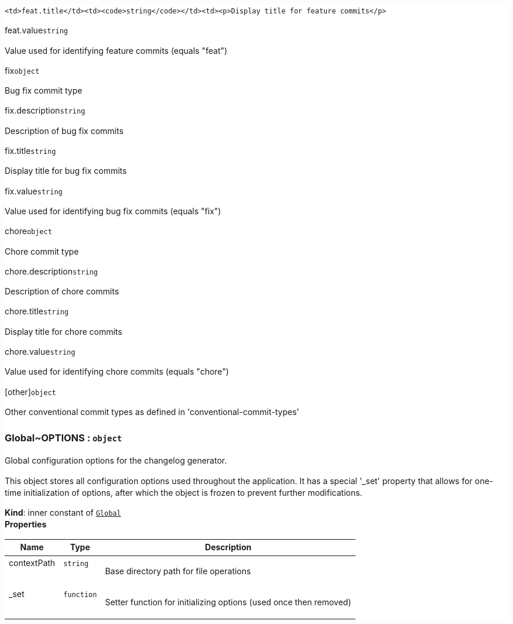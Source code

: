     <td>feat.title</td><td><code>string</code></td><td><p>Display title for feature commits</p>
</td>
    </tr><tr>
    <td>feat.value</td><td><code>string</code></td><td><p>Value used for identifying feature commits (equals &quot;feat&quot;)</p>
</td>
    </tr><tr>
    <td>fix</td><td><code>object</code></td><td><p>Bug fix commit type</p>
</td>
    </tr><tr>
    <td>fix.description</td><td><code>string</code></td><td><p>Description of bug fix commits</p>
</td>
    </tr><tr>
    <td>fix.title</td><td><code>string</code></td><td><p>Display title for bug fix commits</p>
</td>
    </tr><tr>
    <td>fix.value</td><td><code>string</code></td><td><p>Value used for identifying bug fix commits (equals &quot;fix&quot;)</p>
</td>
    </tr><tr>
    <td>chore</td><td><code>object</code></td><td><p>Chore commit type</p>
</td>
    </tr><tr>
    <td>chore.description</td><td><code>string</code></td><td><p>Description of chore commits</p>
</td>
    </tr><tr>
    <td>chore.title</td><td><code>string</code></td><td><p>Display title for chore commits</p>
</td>
    </tr><tr>
    <td>chore.value</td><td><code>string</code></td><td><p>Value used for identifying chore commits (equals &quot;chore&quot;)</p>
</td>
    </tr><tr>
    <td>[other]</td><td><code>object</code></td><td><p>Other conventional commit types as defined in &#39;conventional-commit-types&#39;</p>
</td>
    </tr>  </tbody>
</table>

<a name="module_Global..OPTIONS"></a>

### Global~OPTIONS : <code>object</code>
Global configuration options for the changelog generator.

This object stores all configuration options used throughout the application.
It has a special '_set' property that allows for one-time initialization of
options, after which the object is frozen to prevent further modifications.

**Kind**: inner constant of [<code>Global</code>](#module_Global)  
**Properties**

<table>
  <thead>
    <tr>
      <th>Name</th><th>Type</th><th>Description</th>
    </tr>
  </thead>
  <tbody>
<tr>
    <td>contextPath</td><td><code>string</code></td><td><p>Base directory path for file operations</p>
</td>
    </tr><tr>
    <td>_set</td><td><code>function</code></td><td><p>Setter function for initializing options (used once then removed)</p>
</td>